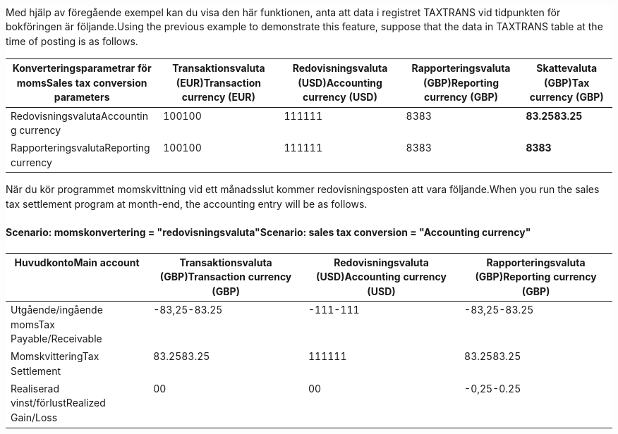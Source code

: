 <span data-ttu-id="96e34-191">Med hjälp av föregående exempel kan du visa den här funktionen, anta att data i registret TAXTRANS vid tidpunkten för bokföringen är följande.</span><span class="sxs-lookup"><span data-stu-id="96e34-191">Using the previous example to demonstrate this feature, suppose that the data in TAXTRANS table at the time of posting is as follows.</span></span>

| <span data-ttu-id="96e34-192">Konverteringsparametrar för moms</span><span class="sxs-lookup"><span data-stu-id="96e34-192">Sales tax conversion parameters</span></span> | <span data-ttu-id="96e34-193">Transaktionsvaluta (EUR)</span><span class="sxs-lookup"><span data-stu-id="96e34-193">Transaction currency (EUR)</span></span> | <span data-ttu-id="96e34-194">Redovisningsvaluta (USD)</span><span class="sxs-lookup"><span data-stu-id="96e34-194">Accounting currency (USD)</span></span> | <span data-ttu-id="96e34-195">Rapporteringsvaluta (GBP)</span><span class="sxs-lookup"><span data-stu-id="96e34-195">Reporting currency (GBP)</span></span> | <span data-ttu-id="96e34-196">Skattevaluta (GBP)</span><span class="sxs-lookup"><span data-stu-id="96e34-196">Tax currency (GBP)</span></span> |
| ------------------------------- | -------------------------- | ------------------------- | ------------------------ | ------------------ |
| <span data-ttu-id="96e34-197">Redovisningsvaluta</span><span class="sxs-lookup"><span data-stu-id="96e34-197">Accounting currency</span></span>             | <span data-ttu-id="96e34-198">100</span><span class="sxs-lookup"><span data-stu-id="96e34-198">100</span></span>                        | <span data-ttu-id="96e34-199">111</span><span class="sxs-lookup"><span data-stu-id="96e34-199">111</span></span>                       | <span data-ttu-id="96e34-200">83</span><span class="sxs-lookup"><span data-stu-id="96e34-200">83</span></span>                       | <span data-ttu-id="96e34-201">**83.25**</span><span class="sxs-lookup"><span data-stu-id="96e34-201">**83.25**</span></span>          |
| <span data-ttu-id="96e34-202">Rapporteringsvaluta</span><span class="sxs-lookup"><span data-stu-id="96e34-202">Reporting currency</span></span>              | <span data-ttu-id="96e34-203">100</span><span class="sxs-lookup"><span data-stu-id="96e34-203">100</span></span>                        | <span data-ttu-id="96e34-204">111</span><span class="sxs-lookup"><span data-stu-id="96e34-204">111</span></span>                       | <span data-ttu-id="96e34-205">83</span><span class="sxs-lookup"><span data-stu-id="96e34-205">83</span></span>                       | <span data-ttu-id="96e34-206">**83**</span><span class="sxs-lookup"><span data-stu-id="96e34-206">**83**</span></span>             |

<span data-ttu-id="96e34-207">När du kör programmet momskvittning vid ett månadsslut kommer redovisningsposten att vara följande.</span><span class="sxs-lookup"><span data-stu-id="96e34-207">When you run the sales tax settlement program at month-end, the accounting entry will be as follows.</span></span>
#### <a name="scenario-sales-tax-conversion--accounting-currency"></a><span data-ttu-id="96e34-208">Scenario: momskonvertering = "redovisningsvaluta"</span><span class="sxs-lookup"><span data-stu-id="96e34-208">Scenario: sales tax conversion = "Accounting currency"</span></span>

| <span data-ttu-id="96e34-209">Huvudkonto</span><span class="sxs-lookup"><span data-stu-id="96e34-209">Main account</span></span>           | <span data-ttu-id="96e34-210">Transaktionsvaluta (GBP)</span><span class="sxs-lookup"><span data-stu-id="96e34-210">Transaction currency (GBP)</span></span> | <span data-ttu-id="96e34-211">Redovisningsvaluta (USD)</span><span class="sxs-lookup"><span data-stu-id="96e34-211">Accounting currency (USD)</span></span> | <span data-ttu-id="96e34-212">Rapporteringsvaluta (GBP)</span><span class="sxs-lookup"><span data-stu-id="96e34-212">Reporting currency (GBP)</span></span> |
| ---------------------- | -------------------------- | ------------------------- | ------------------------ |
| <span data-ttu-id="96e34-213">Utgående/ingående moms</span><span class="sxs-lookup"><span data-stu-id="96e34-213">Tax Payable/Receivable</span></span> | <span data-ttu-id="96e34-214">-83,25</span><span class="sxs-lookup"><span data-stu-id="96e34-214">-83.25</span></span>                     | <span data-ttu-id="96e34-215">-111</span><span class="sxs-lookup"><span data-stu-id="96e34-215">-111</span></span>                      | <span data-ttu-id="96e34-216">-83,25</span><span class="sxs-lookup"><span data-stu-id="96e34-216">-83.25</span></span>                   |
| <span data-ttu-id="96e34-217">Momskvittering</span><span class="sxs-lookup"><span data-stu-id="96e34-217">Tax Settlement</span></span>         | <span data-ttu-id="96e34-218">83.25</span><span class="sxs-lookup"><span data-stu-id="96e34-218">83.25</span></span>                      | <span data-ttu-id="96e34-219">111</span><span class="sxs-lookup"><span data-stu-id="96e34-219">111</span></span>                       | <span data-ttu-id="96e34-220">83.25</span><span class="sxs-lookup"><span data-stu-id="96e34-220">83.25</span></span>                    |
| <span data-ttu-id="96e34-221">Realiserad vinst/förlust</span><span class="sxs-lookup"><span data-stu-id="96e34-221">Realized Gain/Loss</span></span>     | <span data-ttu-id="96e34-222">0</span><span class="sxs-lookup"><span data-stu-id="96e34-222">0</span></span>                          | <span data-ttu-id="96e34-223">0</span><span class="sxs-lookup"><span data-stu-id="96e34-223">0</span></span>                         | <span data-ttu-id="96e34-224">-0,25</span><span class="sxs-lookup"><span data-stu-id="96e34-224">-0.25</span></span>                    |